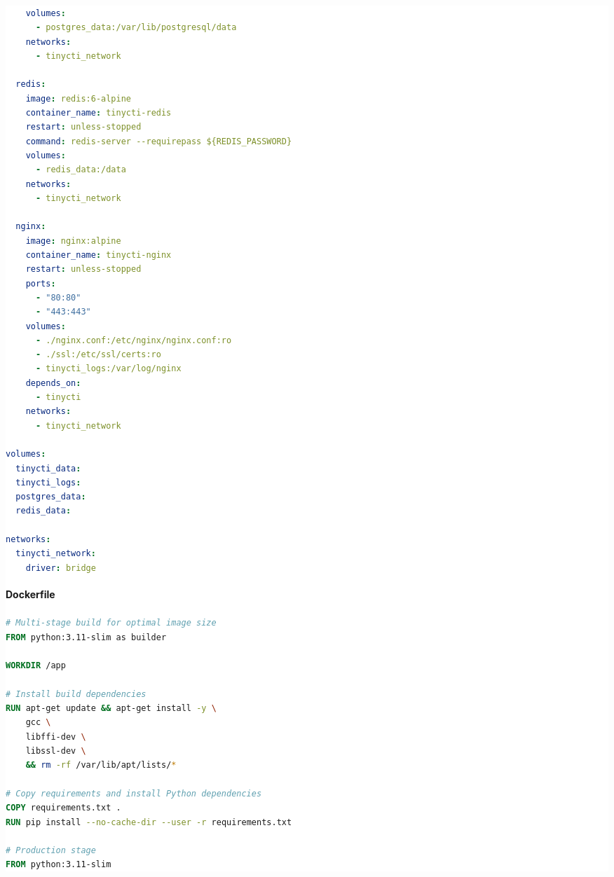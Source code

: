 ```yaml
    volumes:
      - postgres_data:/var/lib/postgresql/data
    networks:
      - tinycti_network
  
  redis:
    image: redis:6-alpine
    container_name: tinycti-redis
    restart: unless-stopped
    command: redis-server --requirepass ${REDIS_PASSWORD}
    volumes:
      - redis_data:/data
    networks:
      - tinycti_network
  
  nginx:
    image: nginx:alpine
    container_name: tinycti-nginx
    restart: unless-stopped
    ports:
      - "80:80"
      - "443:443"
    volumes:
      - ./nginx.conf:/etc/nginx/nginx.conf:ro
      - ./ssl:/etc/ssl/certs:ro
      - tinycti_logs:/var/log/nginx
    depends_on:
      - tinycti
    networks:
      - tinycti_network

volumes:
  tinycti_data:
  tinycti_logs:
  postgres_data:
  redis_data:

networks:
  tinycti_network:
    driver: bridge
```

#### **Dockerfile**
```dockerfile
# Multi-stage build for optimal image size
FROM python:3.11-slim as builder

WORKDIR /app

# Install build dependencies
RUN apt-get update && apt-get install -y \
    gcc \
    libffi-dev \
    libssl-dev \
    && rm -rf /var/lib/apt/lists/*

# Copy requirements and install Python dependencies
COPY requirements.txt .
RUN pip install --no-cache-dir --user -r requirements.txt

# Production stage
FROM python:3.11-slim

```